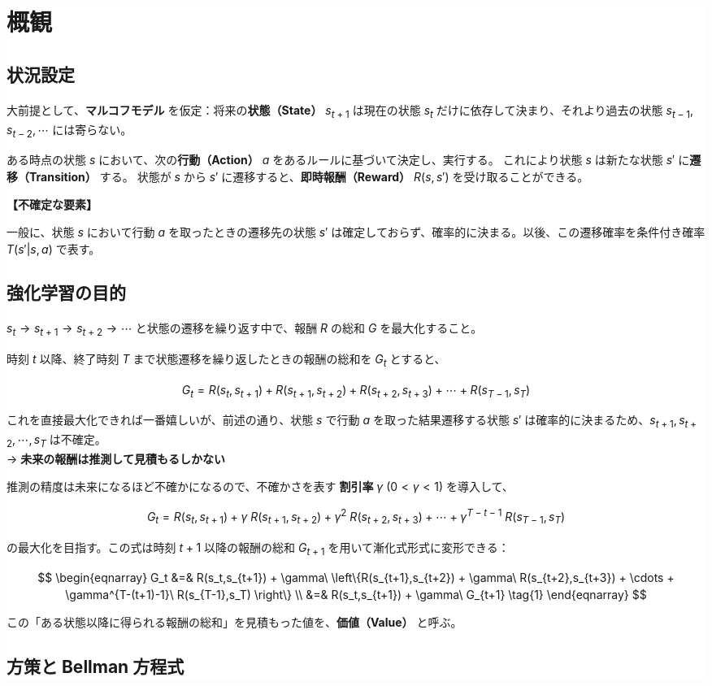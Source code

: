# 概観

## 状況設定

大前提として、**マルコフモデル** を仮定：将来の**状態（State）** $s_{t+1}$ は現在の状態 $s_t$ だけに依存して決まり、それより過去の状態 $s_{t-1},s_{t-2},\cdots$ には寄らない。

ある時点の状態 $s$ において、次の**行動（Action）** $a$ をあるルールに基づいて決定し、実行する。
これにより状態 $s$ は新たな状態 $s'$ に**遷移（Transition）** する。
状態が $s$ から $s'$ に遷移すると、**即時報酬（Reward）** $R(s,s')$ を受け取ることができる。

**【不確定な要素】**

一般に、状態 $s$ において行動 $a$ を取ったときの遷移先の状態 $s'$ は確定しておらず、確率的に決まる。以後、この遷移確率を条件付き確率 $T(s'\vert s,a)$ で表す。


## 強化学習の目的

$s_t \to s_{t+1} \to s_{t+2} \to \cdots$ と状態の遷移を繰り返す中で、報酬 $R$ の総和 $G$ を最大化すること。

時刻 $t$ 以降、終了時刻 $T$ まで状態遷移を繰り返したときの報酬の総和を $G_t$ とすると、

$$
G_t = R(s_t,s_{t+1}) + R(s_{t+1},s_{t+2}) + R(s_{t+2},s_{t+3}) + \cdots + R(s_{T-1},s_T)
$$

これを直接最大化できれば一番嬉しいが、前述の通り、状態 $s$ で行動 $a$ を取った結果遷移する状態 $s'$ は確率的に決まるため、$s_{t+1},s_{t+2},\cdots,s_{T}$ は不確定。  
→ **未来の報酬は推測して見積もるしかない**

推測の精度は未来になるほど不確かになるので、不確かさを表す **割引率** $\gamma\ (0 \lt \gamma \lt 1)$ を導入して、

$$
G_t = R(s_t,s_{t+1}) + \gamma\ R(s_{t+1},s_{t+2}) + \gamma^2\ R(s_{t+2},s_{t+3}) + \cdots + \gamma^{T-t-1}\ R(s_{T-1},s_T)
$$

の最大化を目指す。この式は時刻 $t+1$ 以降の報酬の総和 $G_{t+1}$ を用いて漸化式形式に変形できる：

$$
\begin{eqnarray}
    G_t &=&
    R(s_t,s_{t+1}) + \gamma\ \left\{R(s_{t+1},s_{t+2}) + \gamma\ R(s_{t+2},s_{t+3}) + \cdots + \gamma^{T-(t+1)-1}\ R(s_{T-1},s_T) \right\}
    \\ &=&
    R(s_t,s_{t+1}) + \gamma\ G_{t+1}
    \tag{1}
\end{eqnarray}
$$

この「ある状態以降に得られる報酬の総和」を見積もった値を、**価値（Value）** と呼ぶ。


## 方策と Bellman 方程式
